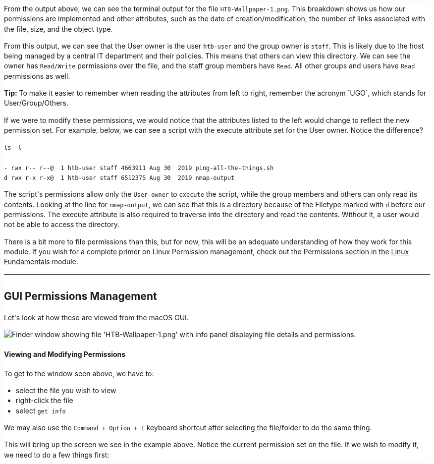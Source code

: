 From the output above, we can see the terminal output for the file `HTB-Wallpaper-1.png`. This breakdown shows us how our permissions are implemented and other attributes, such as the date of creation/modification, the number of links associated with the file, size, and the object type.

From this output, we can see that the User owner is the user `htb-user` and the group owner is `staff`. This is likely due to the host being managed by a central IT department and their policies. This means that others can view this directory. We can see the owner has `Read/Write` permissions over the file, and the staff group members have `Read`. All other groups and users have `Read` permissions as well.

**Tip:** To make it easier to remember when reading the attributes from left to right, remember the acronym \`UGO\`, which stands for User/Group/Others.

If we were to modify these permissions, we would notice that the attributes listed to the left would change to reflect the new permission set. For example, below, we can see a script with the execute attribute set for the User owner. Notice the difference?

```shell
ls -l

- rwx r-- r--@  1 htb-user staff 4663911 Aug 30  2019 ping-all-the-things.sh
d rwx r-x r-x@  1 htb-user staff 6512375 Aug 30  2019 nmap-output

```

The script's permissions allow only the `User owner` to `execute` the script, while the group members and others can only read its contents. Looking at the line for `nmap-output`, we can see that this is a directory because of the Filetype marked with `d` before our permissions. The execute attribute is also required to traverse into the directory and read the contents. Without it, a user would not be able to access the directory.

There is a bit more to file permissions than this, but for now, this will be an adequate understanding of how they work for this module. If you wish for a complete primer on Linux Permission management, check out the Permissions section in the [Linux Fundamentals](https://academy.hackthebox.com/module/18/section/83) module.

* * *

## GUI Permissions Management

Let's look at how these are viewed from the macOS GUI.

![Finder window showing file 'HTB-Wallpaper-1.png' with info panel displaying file details and permissions.](5b98ZPEhcpjM.png)

#### Viewing and Modifying Permissions

To get to the window seen above, we have to:

- select the file you wish to view
- right-click the file
- select `get info`

We may also use the `Command + Option + I` keyboard shortcut after selecting the file/folder to do the same thing.

This will bring up the screen we see in the example above. Notice the current permission set on the file. If we wish to modify it, we need to do a few things first:
